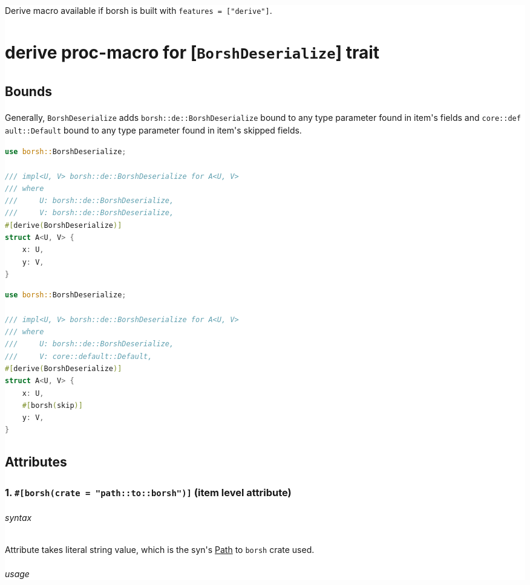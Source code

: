 Derive macro available if borsh is built with `features = ["derive"]`.

# derive proc-macro for [`BorshDeserialize`] trait

## Bounds

Generally, `BorshDeserialize` adds `borsh::de::BorshDeserialize` bound to any type parameter
found in item's fields and `core::default::Default` bound to any type parameter found
in item's skipped fields.

```rust
use borsh::BorshDeserialize;

/// impl<U, V> borsh::de::BorshDeserialize for A<U, V>
/// where
///     U: borsh::de::BorshDeserialize,
///     V: borsh::de::BorshDeserialize,
#[derive(BorshDeserialize)]
struct A<U, V> {
    x: U,
    y: V,
}
```

```rust
use borsh::BorshDeserialize;

/// impl<U, V> borsh::de::BorshDeserialize for A<U, V>
/// where
///     U: borsh::de::BorshDeserialize,
///     V: core::default::Default,
#[derive(BorshDeserialize)]
struct A<U, V> {
    x: U,
    #[borsh(skip)]
    y: V,
}
```


## Attributes

### 1. `#[borsh(crate = "path::to::borsh")]` (item level attribute)

###### syntax

Attribute takes literal string value, which is the syn's [Path](https://docs.rs/syn/2.0.92/syn/struct.Path.html) to `borsh` crate used.

###### usage

